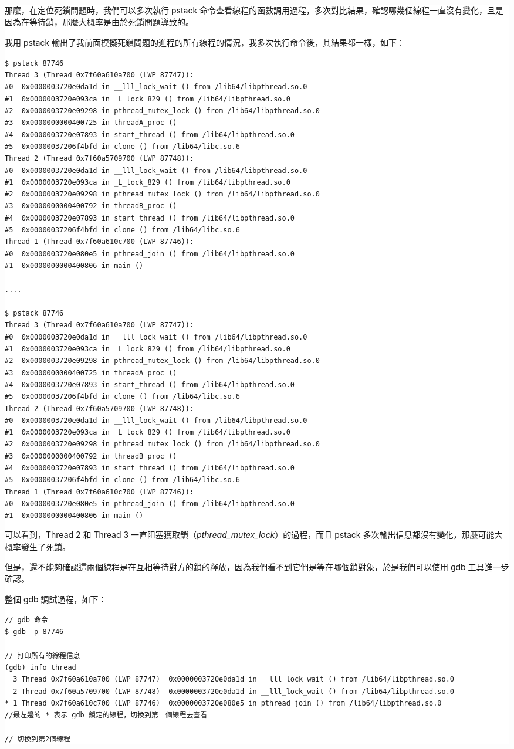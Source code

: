 那麼，在定位死鎖問題時，我們可以多次執行 pstack 命令查看線程的函數調用過程，多次對比結果，確認哪幾個線程一直沒有變化，且是因為在等待鎖，那麼大概率是由於死鎖問題導致的。

我用 pstack 輸出了我前面模擬死鎖問題的進程的所有線程的情況，我多次執行命令後，其結果都一樣，如下：

```shell
$ pstack 87746
Thread 3 (Thread 0x7f60a610a700 (LWP 87747)):
#0  0x0000003720e0da1d in __lll_lock_wait () from /lib64/libpthread.so.0
#1  0x0000003720e093ca in _L_lock_829 () from /lib64/libpthread.so.0
#2  0x0000003720e09298 in pthread_mutex_lock () from /lib64/libpthread.so.0
#3  0x0000000000400725 in threadA_proc ()
#4  0x0000003720e07893 in start_thread () from /lib64/libpthread.so.0
#5  0x00000037206f4bfd in clone () from /lib64/libc.so.6
Thread 2 (Thread 0x7f60a5709700 (LWP 87748)):
#0  0x0000003720e0da1d in __lll_lock_wait () from /lib64/libpthread.so.0
#1  0x0000003720e093ca in _L_lock_829 () from /lib64/libpthread.so.0
#2  0x0000003720e09298 in pthread_mutex_lock () from /lib64/libpthread.so.0
#3  0x0000000000400792 in threadB_proc ()
#4  0x0000003720e07893 in start_thread () from /lib64/libpthread.so.0
#5  0x00000037206f4bfd in clone () from /lib64/libc.so.6
Thread 1 (Thread 0x7f60a610c700 (LWP 87746)):
#0  0x0000003720e080e5 in pthread_join () from /lib64/libpthread.so.0
#1  0x0000000000400806 in main ()

....

$ pstack 87746
Thread 3 (Thread 0x7f60a610a700 (LWP 87747)):
#0  0x0000003720e0da1d in __lll_lock_wait () from /lib64/libpthread.so.0
#1  0x0000003720e093ca in _L_lock_829 () from /lib64/libpthread.so.0
#2  0x0000003720e09298 in pthread_mutex_lock () from /lib64/libpthread.so.0
#3  0x0000000000400725 in threadA_proc ()
#4  0x0000003720e07893 in start_thread () from /lib64/libpthread.so.0
#5  0x00000037206f4bfd in clone () from /lib64/libc.so.6
Thread 2 (Thread 0x7f60a5709700 (LWP 87748)):
#0  0x0000003720e0da1d in __lll_lock_wait () from /lib64/libpthread.so.0
#1  0x0000003720e093ca in _L_lock_829 () from /lib64/libpthread.so.0
#2  0x0000003720e09298 in pthread_mutex_lock () from /lib64/libpthread.so.0
#3  0x0000000000400792 in threadB_proc ()
#4  0x0000003720e07893 in start_thread () from /lib64/libpthread.so.0
#5  0x00000037206f4bfd in clone () from /lib64/libc.so.6
Thread 1 (Thread 0x7f60a610c700 (LWP 87746)):
#0  0x0000003720e080e5 in pthread_join () from /lib64/libpthread.so.0
#1  0x0000000000400806 in main ()
```

可以看到，Thread 2 和 Thread 3 一直阻塞獲取鎖（*pthread_mutex_lock*）的過程，而且 pstack 多次輸出信息都沒有變化，那麼可能大概率發生了死鎖。

但是，還不能夠確認這兩個線程是在互相等待對方的鎖的釋放，因為我們看不到它們是等在哪個鎖對象，於是我們可以使用 gdb 工具進一步確認。

整個 gdb 調試過程，如下：

```shell
// gdb 命令
$ gdb -p 87746

// 打印所有的線程信息
(gdb) info thread
  3 Thread 0x7f60a610a700 (LWP 87747)  0x0000003720e0da1d in __lll_lock_wait () from /lib64/libpthread.so.0
  2 Thread 0x7f60a5709700 (LWP 87748)  0x0000003720e0da1d in __lll_lock_wait () from /lib64/libpthread.so.0
* 1 Thread 0x7f60a610c700 (LWP 87746)  0x0000003720e080e5 in pthread_join () from /lib64/libpthread.so.0
//最左邊的 * 表示 gdb 鎖定的線程，切換到第二個線程去查看

// 切換到第2個線程
```